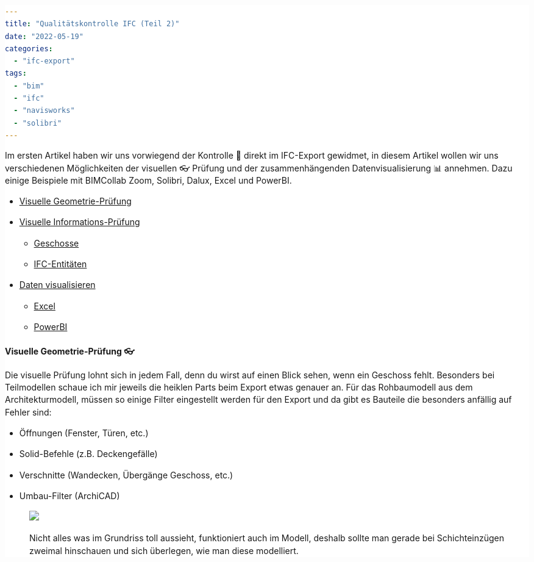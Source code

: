 ```yaml
---
title: "Qualitätskontrolle IFC (Teil 2)"
date: "2022-05-19"
categories: 
  - "ifc-export"
tags: 
  - "bim"
  - "ifc"
  - "navisworks"
  - "solibri"
---
```


Im ersten Artikel haben wir uns vorwiegend der Kontrolle 🔎 direkt im IFC-Export gewidmet, in diesem Artikel wollen wir uns verschiedenen Möglichkeiten der visuellen 👓 Prüfung und der zusammenhängenden Datenvisualisierung 📊 annehmen. Dazu einige Beispiele mit BIMCollab Zoom, Solibri, Dalux, Excel und PowerBI.

- [Visuelle Geometrie-Prüfung](#visuell)

- [Visuelle Informations-Prüfung](#info)
    - [Geschosse](#geschosse)
    
    - [IFC-Entitäten](#enti)

- [Daten visualisieren](#data)
    - [Excel](#excel)
    
    - [PowerBI](#power)

#### Visuelle Geometrie-Prüfung 👓

Die visuelle Prüfung lohnt sich in jedem Fall, denn du wirst auf einen Blick sehen, wenn ein Geschoss fehlt. Besonders bei Teilmodellen schaue ich mir jeweils die heiklen Parts beim Export etwas genauer an. Für das Rohbaumodell aus dem Architekturmodell, müssen so einige Filter eingestellt werden für den Export und da gibt es Bauteile die besonders anfällig auf Fehler sind:

- Öffnungen (Fenster, Türen, etc.)

- Solid-Befehle (z.B. Deckengefälle)

- Verschnitte (Wandecken, Übergänge Geschoss, etc.)

- Umbau-Filter (ArchiCAD)

<figure>

[![](images/IF-EX2204_fenster-1024x712.png)](https://bimdo.ch/wp-content/uploads/2022/04/IF-EX2204_fenster.png)

<figcaption>

Nicht alles was im Grundriss toll aussieht, funktioniert auch im Modell, deshalb sollte man gerade bei Schichteinzügen zweimal hinschauen und sich überlegen, wie man diese modelliert.

</figcaption>

</figure>

